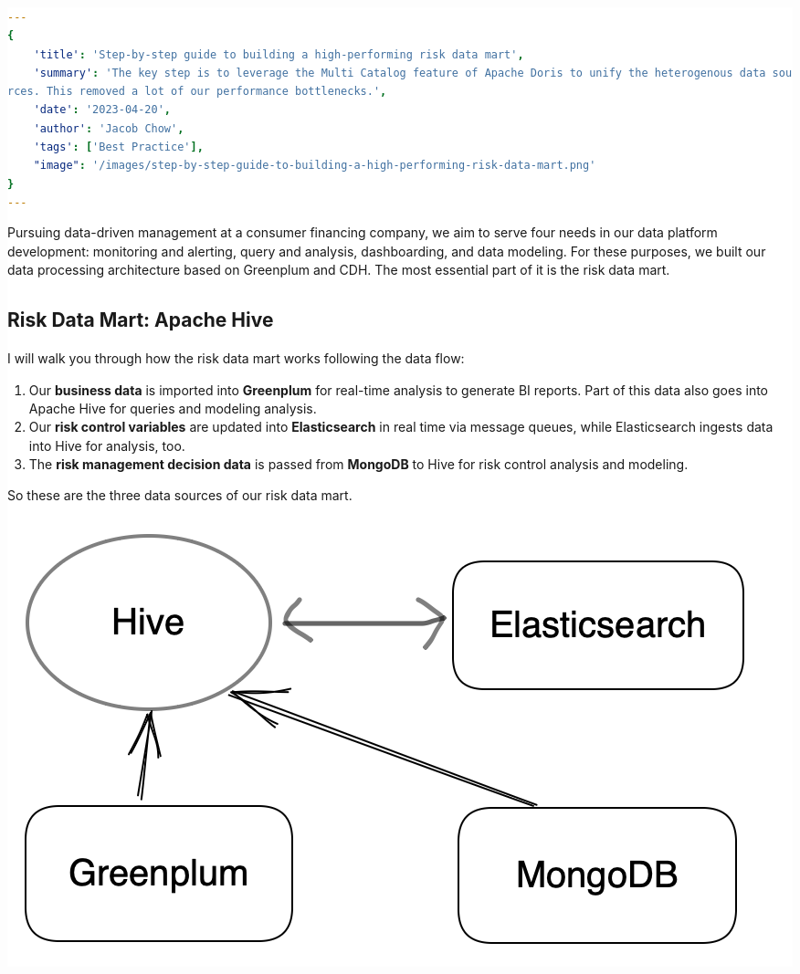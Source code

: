```yaml
---
{
    'title': 'Step-by-step guide to building a high-performing risk data mart',
    'summary': 'The key step is to leverage the Multi Catalog feature of Apache Doris to unify the heterogenous data sources. This removed a lot of our performance bottlenecks.',
    'date': '2023-04-20',
    'author': 'Jacob Chow',
    'tags': ['Best Practice'],
    "image": '/images/step-by-step-guide-to-building-a-high-performing-risk-data-mart.png'
}
---
```




Pursuing data-driven management at a consumer financing company, we aim to serve four needs in our data platform development: monitoring and alerting, query and analysis, dashboarding, and data modeling. For these purposes, we built our data processing architecture based on Greenplum and CDH. The most essential part of it is the risk data mart. 

## Risk Data Mart:  Apache Hive

I will walk you through how the risk data mart works following the data flow: 

1. Our **business data** is imported into **Greenplum** for real-time analysis to generate BI reports. Part of this data also goes into Apache Hive for queries and modeling analysis. 
2. Our **risk control variables** are updated into **Elasticsearch** in real time via message queues, while Elasticsearch ingests data into Hive for analysis, too.
3. The **risk management decision data** is passed from **MongoDB** to Hive for risk control analysis and modeling.

So these are the three data sources of our risk data mart.

![risk-data-mart](../static/images/RDM_1.png)
